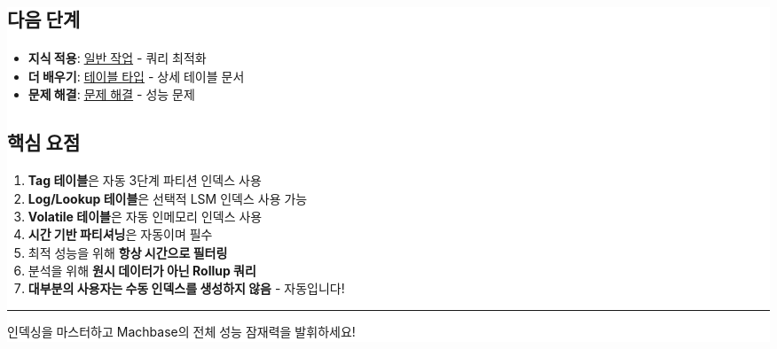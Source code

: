 ## 다음 단계

- **지식 적용**: [일반 작업](../../common-tasks/querying/) - 쿼리 최적화
- **더 배우기**: [테이블 타입](../../table-types/) - 상세 테이블 문서
- **문제 해결**: [문제 해결](../../troubleshooting/) - 성능 문제

## 핵심 요점

1. **Tag 테이블**은 자동 3단계 파티션 인덱스 사용
2. **Log/Lookup 테이블**은 선택적 LSM 인덱스 사용 가능
3. **Volatile 테이블**은 자동 인메모리 인덱스 사용
4. **시간 기반 파티셔닝**은 자동이며 필수
5. 최적 성능을 위해 **항상 시간으로 필터링**
6. 분석을 위해 **원시 데이터가 아닌 Rollup 쿼리**
7. **대부분의 사용자는 수동 인덱스를 생성하지 않음** - 자동입니다!

---

인덱싱을 마스터하고 Machbase의 전체 성능 잠재력을 발휘하세요!
